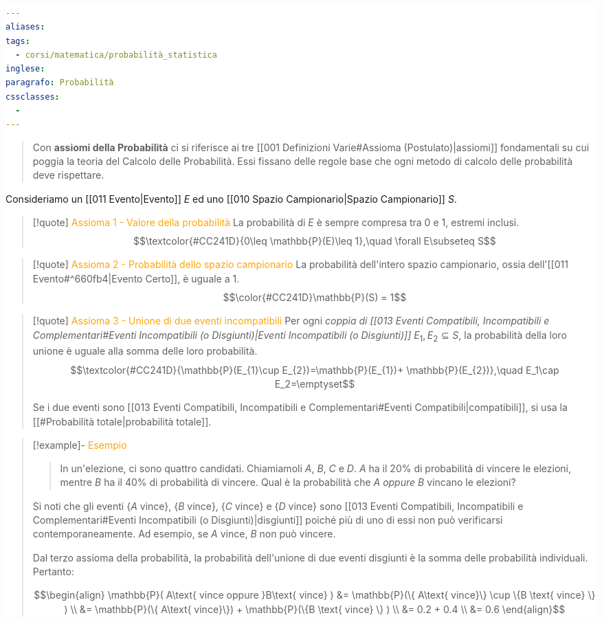 ```yaml
---
aliases: 
tags:
  - corsi/matematica/probabilità_statistica
inglese: 
paragrafo: Probabilità
cssclasses:
  - 
---
```

>Con **assiomi della Probabilità** ci si riferisce ai tre [[001 Definizioni Varie#Assioma (Postulato)|assiomi]] fondamentali su cui poggia la teoria del Calcolo delle Probabilità. Essi fissano delle regole base che ogni metodo di calcolo delle probabilità deve rispettare.

Consideriamo un [[011 Evento|Evento]] $E$ ed uno [[010 Spazio Campionario|Spazio Campionario]] $S$.

> [!quote] <font color="orange">Assioma 1 - Valore della probabilità</font>
> La probabilità di $E$ è sempre compresa tra $0$ e $1$, estremi inclusi.
> $$\textcolor{#CC241D}{0\leq \mathbb{P}(E)\leq 1},\quad \forall E\subseteq S$$

> [!quote] <font color="orange">Assioma 2 - Probabilità dello spazio campionario</font>
> La probabilità dell'intero spazio campionario, ossia dell'[[011 Evento#^660fb4|Evento Certo]], è uguale a $1$.
> $$\color{#CC241D}\mathbb{P}(S) = 1$$

> [!quote] <font color="orange">Assioma 3 - Unione di due eventi incompatibili</font>
>Per ogni *coppia di [[013 Eventi Compatibili, Incompatibili e Complementari#Eventi Incompatibili (o Disgiunti)|Eventi Incompatibili (o Disgiunti)]]* $E_1,E_2\subseteq S$, la probabilità della loro unione è uguale alla somma delle loro probabilità.
>$$\textcolor{#CC241D}{\mathbb{P}(E_{1}\cup E_{2})=\mathbb{P}(E_{1})+ \mathbb{P}(E_{2})},\quad E_1\cap E_2=\emptyset$$
>
>Se i due eventi sono [[013 Eventi Compatibili, Incompatibili e Complementari#Eventi Compatibili|compatibili]], si usa la [[#Probabilità totale|probabilità totale]].


> [!example]- <font color="orange">Esempio</font>
>>In un'elezione, ci sono quattro candidati. Chiamiamoli $A$, $B$, $C$ e $D$. $A$ ha il $20\%$ di probabilità di vincere le elezioni, mentre $B$ ha il $40\%$ di probabilità di vincere. Qual è la probabilità che $A$ *oppure* $B$ vincano le elezioni?
> 
> Si noti che gli eventi $\{A \text{ vince}\}$, $\{B \text{ vince}\}$, $\{C \text{ vince}\}$ e $\{D \text{ vince}\}$ sono [[013 Eventi Compatibili, Incompatibili e Complementari#Eventi Incompatibili (o Disgiunti)|disgiunti]] poiché più di uno di essi non può verificarsi contemporaneamente. Ad esempio, se $A$ vince, $B$ non può vincere. 
> 
> Dal terzo assioma della probabilità, la probabilità dell'unione di due eventi disgiunti è la somma delle probabilità individuali. Pertanto:
> 
> $$\begin{align}
> \mathbb{P}( A\text{ vince oppure }B\text{ vince} ) &= \mathbb{P}(\{ A\text{ vince}\} \cup \{B \text{ vince} \} ) \\
> &= \mathbb{P}(\{ A\text{ vince}\}) + \mathbb{P}(\{B \text{ vince} \} ) \\
> &= 0.2 + 0.4 \\
> &= 0.6
> \end{align}$$
